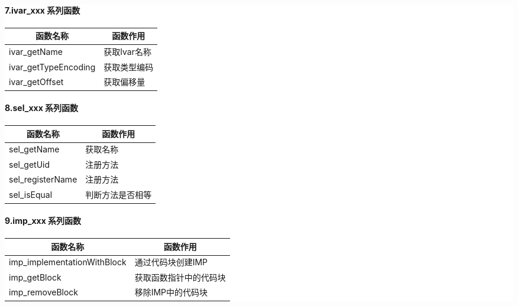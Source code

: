 #### 7.ivar_xxx 系列函数

| 函数名称    |    函数作用|
| ---------------- | ------------- |
| ivar_getName   |  获取Ivar名称|
| ivar_getTypeEncoding | 获取类型编码|
| ivar_getOffset |  获取偏移量|

#### 8.sel_xxx 系列函数

|函数名称  |    函数作用|
| ---------------- | ------------- |
| sel_getName  | 获取名称|
| sel_getUid    | 注册方法|
| sel_registerName | 注册方法|
| sel_isEqual |  判断方法是否相等|

#### 9.imp_xxx 系列函数

|函数名称         |   函数作用|
| ---------------- | ------------- |
|imp_implementationWithBlock  | 通过代码块创建IMP|
|imp_getBlock | 获取函数指针中的代码块|
|imp_removeBlock |  移除IMP中的代码块|

 

 

 

 

 